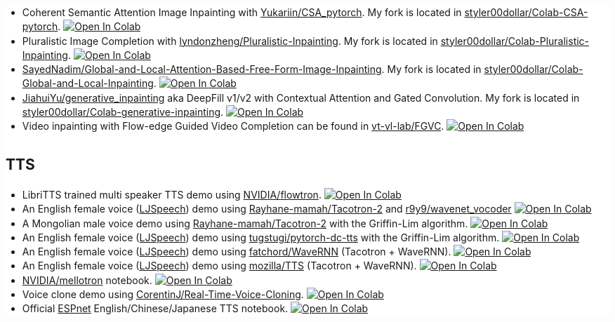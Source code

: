 * Coherent Semantic Attention Image Inpainting with [Yukariin/CSA_pytorch](https://github.com/Yukariin/CSA_pytorch). My fork is located in [styler00dollar/Colab-CSA-pytorch](https://github.com/styler00dollar/Colab-CSA-pytorch). [![Open In Colab](https://colab.research.google.com/assets/colab-badge.svg)](https://colab.research.google.com/github/styler00dollar/Colab-CSA-pytorch/blob/master/Colab-CSA-pytorch.ipynb)
* Pluralistic Image Completion with [lyndonzheng/Pluralistic-Inpainting](https://github.com/lyndonzheng/Pluralistic-Inpainting). My fork is located in [styler00dollar/Colab-Pluralistic-Inpainting](https://github.com/styler00dollar/Colab-Pluralistic-Inpainting). [![Open In Colab](https://colab.research.google.com/assets/colab-badge.svg)](https://colab.research.google.com/github/styler00dollar/Colab-Pluralistic-Inpainting/blob/master/Colab-Pluralistic-Inpainting.ipynb)
* [SayedNadim/Global-and-Local-Attention-Based-Free-Form-Image-Inpainting](https://github.com/SayedNadim/Global-and-Local-Attention-Based-Free-Form-Image-Inpainting). My fork is located in [styler00dollar/Colab-Global-and-Local-Inpainting](https://github.com/styler00dollar/Colab-Global-and-Local-Inpainting). [![Open In Colab](https://colab.research.google.com/assets/colab-badge.svg)](https://colab.research.google.com/github/styler00dollar/Colab-Global-and-Local-Inpainting/blob/master/Colab-Global-and-Local-Inpainting.ipynb)
* [JiahuiYu/generative_inpainting](https://github.com/JiahuiYu/generative_inpainting) aka DeepFill v1/v2 with Contextual Attention and Gated Convolution. My fork is located in [styler00dollar/Colab-generative-inpainting](https://github.com/styler00dollar/Colab-generative-inpainting). [![Open In Colab](https://colab.research.google.com/assets/colab-badge.svg)](https://colab.research.google.com/github/styler00dollar/Colab-generative-inpainting/blob/master/Colab-deepfillv2.ipynb)
* Video inpainting with Flow-edge Guided Video Completion can be found in [vt-vl-lab/FGVC](https://github.com/vt-vl-lab/FGVC). [![Open In Colab](https://colab.research.google.com/assets/colab-badge.svg)](https://colab.research.google.com/drive/1pb6FjWdwq_q445rG2NP0dubw7LKNUkqc?usp=sharing)

## TTS
* LibriTTS trained multi speaker TTS demo using [NVIDIA/flowtron](https://github.com/NVIDIA/flowtron).
[![Open In Colab](https://colab.research.google.com/assets/colab-badge.svg)](https://colab.research.google.com/github/tugstugi/dl-colab-notebooks/blob/master/notebooks/NVidia_Flowtron_Waveglow.ipynb)
* An English female voice ([LJSpeech](https://keithito.com/LJ-Speech-Dataset/)) demo using [Rayhane-mamah/Tacotron-2](https://github.com/Rayhane-mamah/Tacotron-2) and [r9y9/wavenet_vocoder](https://github.com/r9y9/wavenet_vocoder)
[![Open In Colab](https://colab.research.google.com/assets/colab-badge.svg)](https://colab.research.google.com/github/r9y9/Colaboratory/blob/master/Tacotron2_and_WaveNet_text_to_speech_demo.ipynb)
* A Mongolian male voice demo using [Rayhane-mamah/Tacotron-2](https://github.com/Rayhane-mamah/Tacotron-2) with the Griffin-Lim algorithm.
[![Open In Colab](https://colab.research.google.com/assets/colab-badge.svg)](https://colab.research.google.com/github/tugstugi/mongolian-nlp/blob/master/misc/Tacotron_MongolianTTS.ipynb)  
* An English female voice ([LJSpeech](https://keithito.com/LJ-Speech-Dataset/)) demo using [tugstugi/pytorch-dc-tts](https://github.com/tugstugi/pytorch-dc-tts) with the Griffin-Lim algorithm.
[![Open In Colab](https://colab.research.google.com/assets/colab-badge.svg)](https://colab.research.google.com/github/tugstugi/pytorch-dc-tts/blob/master/notebooks/EnglishTTS.ipynb)
* An English female voice ([LJSpeech](https://keithito.com/LJ-Speech-Dataset/)) demo using [fatchord/WaveRNN](https://github.com/fatchord/WaveRNN) (Tacotron + WaveRNN).
[![Open In Colab](https://colab.research.google.com/assets/colab-badge.svg)](https://colab.research.google.com/github/tugstugi/dl-colab-notebooks/blob/master/notebooks/fatchordWaveRNN.ipynb)
* An English female voice ([LJSpeech](https://keithito.com/LJ-Speech-Dataset/)) demo using [mozilla/TTS](https://github.com/mozilla/TTS) (Tacotron + WaveRNN).
[![Open In Colab](https://colab.research.google.com/assets/colab-badge.svg)](https://colab.research.google.com/github/tugstugi/dl-colab-notebooks/blob/master/notebooks/Mozilla_TTS_WaveRNN.ipynb)
* [NVIDIA/mellotron](https://github.com/NVIDIA/mellotron) notebook.
[![Open In Colab](https://colab.research.google.com/assets/colab-badge.svg)](https://colab.research.google.com/github/yhgon/mellotron/blob/master/inference_colab.ipynb)
* Voice clone demo using [CorentinJ/Real-Time-Voice-Cloning](https://github.com/CorentinJ/Real-Time-Voice-Cloning).
[![Open In Colab](https://colab.research.google.com/assets/colab-badge.svg)](https://colab.research.google.com/github/tugstugi/dl-colab-notebooks/blob/master/notebooks/RealTimeVoiceCloning.ipynb)
* Official [ESPnet](https://github.com/espnet/espnet) English/Chinese/Japanese TTS notebook. [![Open In Colab](https://colab.research.google.com/assets/colab-badge.svg)](https://colab.research.google.com/github/espnet/notebook/blob/master/tts_realtime_demo.ipynb)
